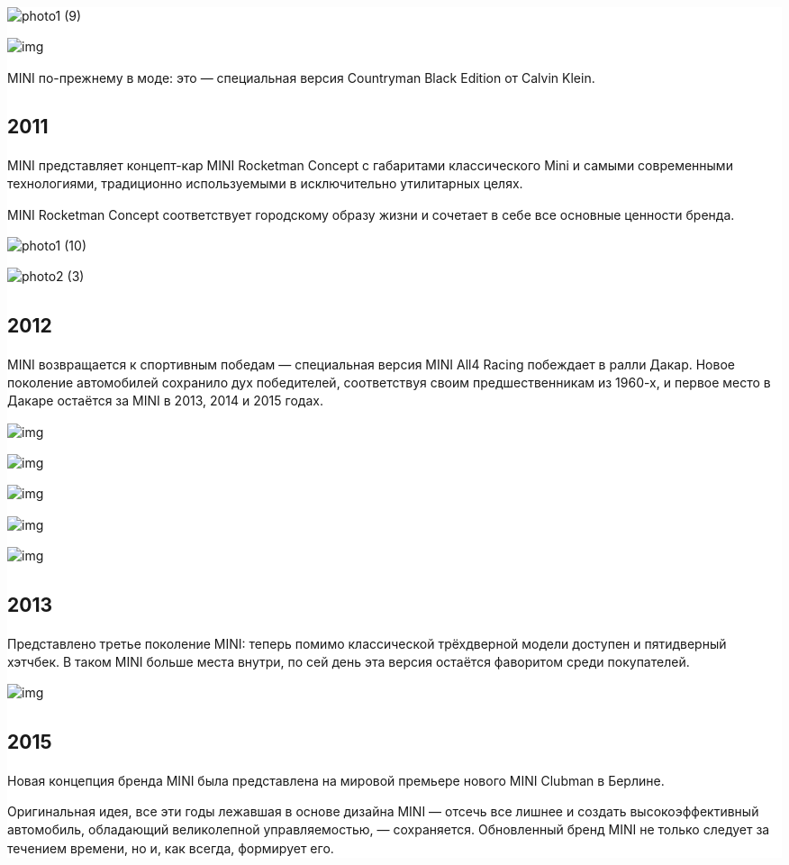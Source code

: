 ![photo1 (9)](../2_images/photo19.jpg)

![img](../2_images/photo-bw.jpg)

MINI по-прежнему в моде: это — специальная версия Countryman Black Edition от Calvin Klein.

## 2011

MINI представляет концепт-кар MINI Rocketman Concept с габаритами классического Mini и самыми современными технологиями, традиционно используемыми в исключительно утилитарных целях.

MINI Rocketman Concept соответствует городскому образу жизни и сочетает в себе все основные ценности бренда.

![photo1 (10)](../2_images/photo110.jpg)

![photo2 (3)](../2_images/photo23.jpg)

## 2012

MINI возвращается к спортивным победам — специальная версия MINI All4 Racing побеждает в ралли Дакар. Новое поколение автомобилей сохранило дух победителей, соответствуя своим предшественникам из 1960-х, и первое место в Дакаре остаётся за MINI в 2013, 2014 и 2015 годах.

![img](../2_images/photo11.jpg)

![img](../2_images/photo12.jpg)

![img](../2_images/photo13.jpg)

![img](../2_images/photo14.jpg)

![img](../2_images/photo15.jpg)

## 2013

Представлено третье поколение MINI: теперь помимо классической трёхдверной модели доступен и пятидверный хэтчбек. В таком MINI больше места внутри, по сей день эта версия остаётся фаворитом среди покупателей.

![img](../2_images/auto55.png)

## 2015

Новая концепция бренда MINI была представлена на мировой премьере нового MINI Clubman в Берлине.

Оригинальная идея, все эти годы лежавшая в основе дизайна MINI — отсечь все лишнее и создать высокоэффективный автомобиль, обладающий великолепной управляемостью, — сохраняется. Обновленный бренд MINI не только следует за течением времени, но и, как всегда, формирует его.
